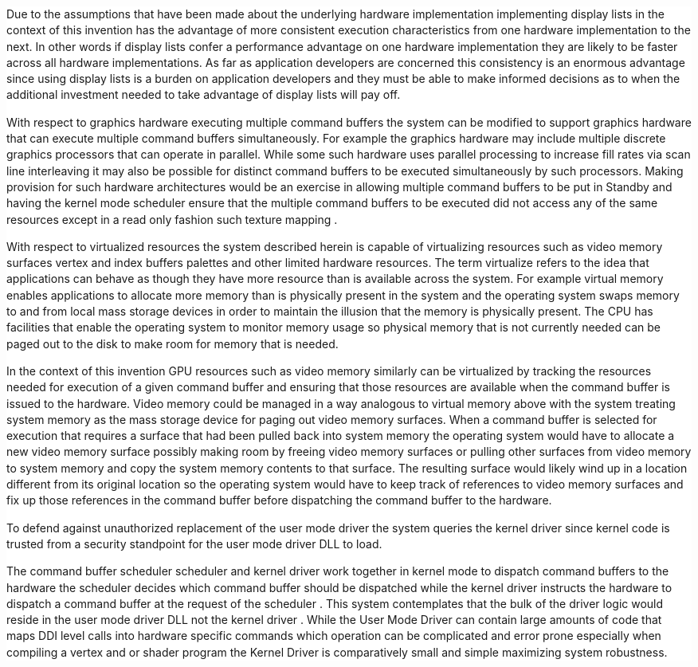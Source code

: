 Due to the assumptions that have been made about the underlying hardware implementation implementing display lists in the context of this invention has the advantage of more consistent execution characteristics from one hardware implementation to the next. In other words if display lists confer a performance advantage on one hardware implementation they are likely to be faster across all hardware implementations. As far as application developers are concerned this consistency is an enormous advantage since using display lists is a burden on application developers and they must be able to make informed decisions as to when the additional investment needed to take advantage of display lists will pay off.

With respect to graphics hardware executing multiple command buffers the system can be modified to support graphics hardware that can execute multiple command buffers simultaneously. For example the graphics hardware may include multiple discrete graphics processors that can operate in parallel. While some such hardware uses parallel processing to increase fill rates via scan line interleaving it may also be possible for distinct command buffers to be executed simultaneously by such processors. Making provision for such hardware architectures would be an exercise in allowing multiple command buffers to be put in Standby and having the kernel mode scheduler ensure that the multiple command buffers to be executed did not access any of the same resources except in a read only fashion such texture mapping .

With respect to virtualized resources the system described herein is capable of virtualizing resources such as video memory surfaces vertex and index buffers palettes and other limited hardware resources. The term virtualize refers to the idea that applications can behave as though they have more resource than is available across the system. For example virtual memory enables applications to allocate more memory than is physically present in the system and the operating system swaps memory to and from local mass storage devices in order to maintain the illusion that the memory is physically present. The CPU has facilities that enable the operating system to monitor memory usage so physical memory that is not currently needed can be paged out to the disk to make room for memory that is needed.

In the context of this invention GPU resources such as video memory similarly can be virtualized by tracking the resources needed for execution of a given command buffer and ensuring that those resources are available when the command buffer is issued to the hardware. Video memory could be managed in a way analogous to virtual memory above with the system treating system memory as the mass storage device for paging out video memory surfaces. When a command buffer is selected for execution that requires a surface that had been pulled back into system memory the operating system would have to allocate a new video memory surface possibly making room by freeing video memory surfaces or pulling other surfaces from video memory to system memory and copy the system memory contents to that surface. The resulting surface would likely wind up in a location different from its original location so the operating system would have to keep track of references to video memory surfaces and fix up those references in the command buffer before dispatching the command buffer to the hardware.

To defend against unauthorized replacement of the user mode driver the system queries the kernel driver since kernel code is trusted from a security standpoint for the user mode driver DLL to load.

The command buffer scheduler scheduler and kernel driver work together in kernel mode to dispatch command buffers to the hardware the scheduler decides which command buffer should be dispatched while the kernel driver instructs the hardware to dispatch a command buffer at the request of the scheduler . This system contemplates that the bulk of the driver logic would reside in the user mode driver DLL not the kernel driver . While the User Mode Driver can contain large amounts of code that maps DDI level calls into hardware specific commands which operation can be complicated and error prone especially when compiling a vertex and or shader program the Kernel Driver is comparatively small and simple maximizing system robustness.
